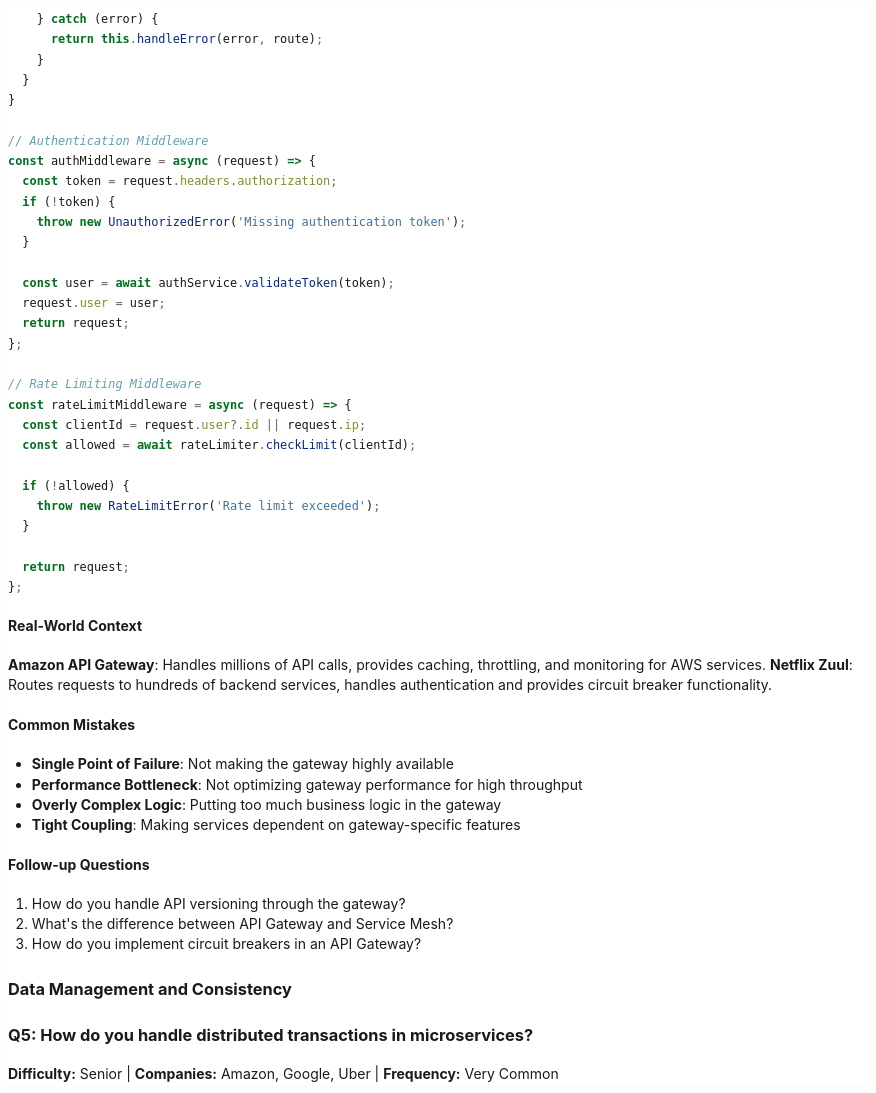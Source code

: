 ```javascript
    } catch (error) {
      return this.handleError(error, route);
    }
  }
}

// Authentication Middleware
const authMiddleware = async (request) => {
  const token = request.headers.authorization;
  if (!token) {
    throw new UnauthorizedError('Missing authentication token');
  }
  
  const user = await authService.validateToken(token);
  request.user = user;
  return request;
};

// Rate Limiting Middleware
const rateLimitMiddleware = async (request) => {
  const clientId = request.user?.id || request.ip;
  const allowed = await rateLimiter.checkLimit(clientId);
  
  if (!allowed) {
    throw new RateLimitError('Rate limit exceeded');
  }
  
  return request;
};
```

#### Real-World Context
**Amazon API Gateway**: Handles millions of API calls, provides caching, throttling, and monitoring for AWS services.
**Netflix Zuul**: Routes requests to hundreds of backend services, handles authentication and provides circuit breaker functionality.

#### Common Mistakes
- **Single Point of Failure**: Not making the gateway highly available
- **Performance Bottleneck**: Not optimizing gateway performance for high throughput
- **Overly Complex Logic**: Putting too much business logic in the gateway
- **Tight Coupling**: Making services dependent on gateway-specific features

#### Follow-up Questions
1. How do you handle API versioning through the gateway?
2. What's the difference between API Gateway and Service Mesh?
3. How do you implement circuit breakers in an API Gateway?

### Data Management and Consistency

### Q5: How do you handle distributed transactions in microservices?
**Difficulty:** Senior | **Companies:** Amazon, Google, Uber | **Frequency:** Very Common
